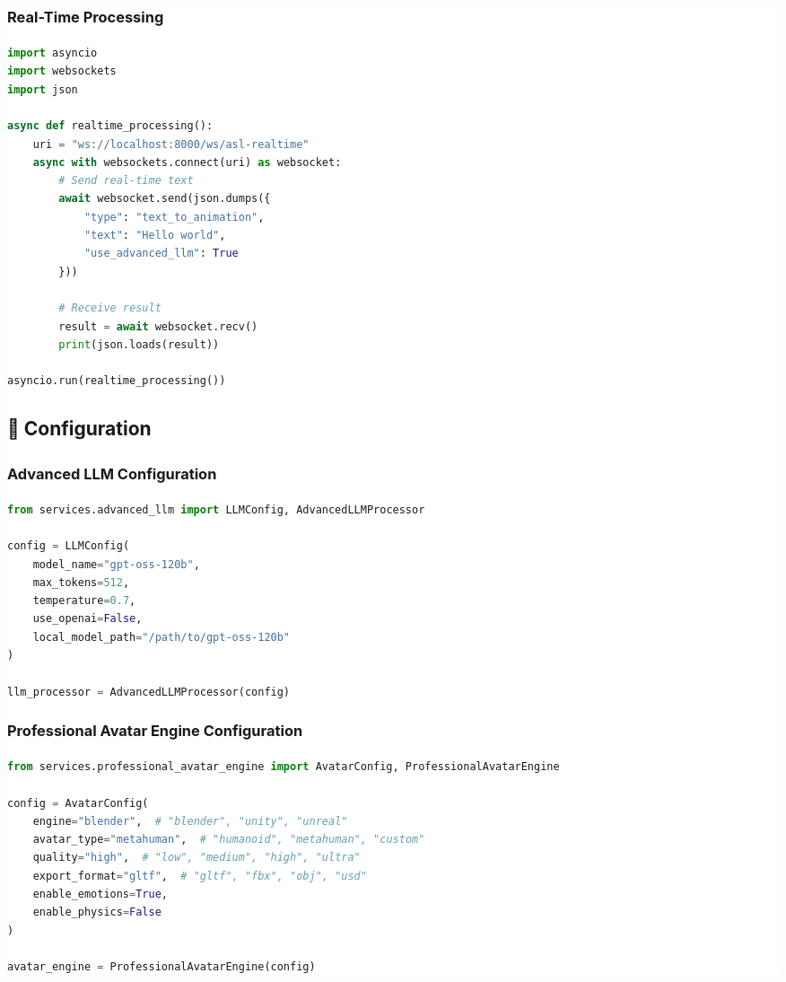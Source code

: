 ### Real-Time Processing

```python
import asyncio
import websockets
import json

async def realtime_processing():
    uri = "ws://localhost:8000/ws/asl-realtime"
    async with websockets.connect(uri) as websocket:
        # Send real-time text
        await websocket.send(json.dumps({
            "type": "text_to_animation",
            "text": "Hello world",
            "use_advanced_llm": True
        }))
        
        # Receive result
        result = await websocket.recv()
        print(json.loads(result))

asyncio.run(realtime_processing())
```

## 🔧 Configuration

### Advanced LLM Configuration

```python
from services.advanced_llm import LLMConfig, AdvancedLLMProcessor

config = LLMConfig(
    model_name="gpt-oss-120b",
    max_tokens=512,
    temperature=0.7,
    use_openai=False,
    local_model_path="/path/to/gpt-oss-120b"
)

llm_processor = AdvancedLLMProcessor(config)
```

### Professional Avatar Engine Configuration

```python
from services.professional_avatar_engine import AvatarConfig, ProfessionalAvatarEngine

config = AvatarConfig(
    engine="blender",  # "blender", "unity", "unreal"
    avatar_type="metahuman",  # "humanoid", "metahuman", "custom"
    quality="high",  # "low", "medium", "high", "ultra"
    export_format="gltf",  # "gltf", "fbx", "obj", "usd"
    enable_emotions=True,
    enable_physics=False
)

avatar_engine = ProfessionalAvatarEngine(config)
```
